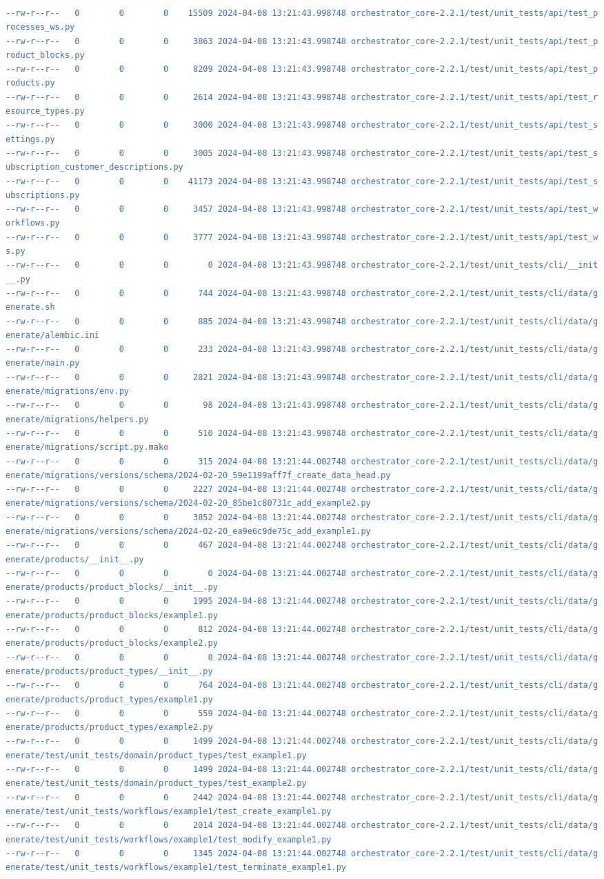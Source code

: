 ```diff
--rw-r--r--   0        0        0    15509 2024-04-08 13:21:43.998748 orchestrator_core-2.2.1/test/unit_tests/api/test_processes_ws.py
--rw-r--r--   0        0        0     3863 2024-04-08 13:21:43.998748 orchestrator_core-2.2.1/test/unit_tests/api/test_product_blocks.py
--rw-r--r--   0        0        0     8209 2024-04-08 13:21:43.998748 orchestrator_core-2.2.1/test/unit_tests/api/test_products.py
--rw-r--r--   0        0        0     2614 2024-04-08 13:21:43.998748 orchestrator_core-2.2.1/test/unit_tests/api/test_resource_types.py
--rw-r--r--   0        0        0     3000 2024-04-08 13:21:43.998748 orchestrator_core-2.2.1/test/unit_tests/api/test_settings.py
--rw-r--r--   0        0        0     3005 2024-04-08 13:21:43.998748 orchestrator_core-2.2.1/test/unit_tests/api/test_subscription_customer_descriptions.py
--rw-r--r--   0        0        0    41173 2024-04-08 13:21:43.998748 orchestrator_core-2.2.1/test/unit_tests/api/test_subscriptions.py
--rw-r--r--   0        0        0     3457 2024-04-08 13:21:43.998748 orchestrator_core-2.2.1/test/unit_tests/api/test_workflows.py
--rw-r--r--   0        0        0     3777 2024-04-08 13:21:43.998748 orchestrator_core-2.2.1/test/unit_tests/api/test_ws.py
--rw-r--r--   0        0        0        0 2024-04-08 13:21:43.998748 orchestrator_core-2.2.1/test/unit_tests/cli/__init__.py
--rw-r--r--   0        0        0      744 2024-04-08 13:21:43.998748 orchestrator_core-2.2.1/test/unit_tests/cli/data/generate.sh
--rw-r--r--   0        0        0      885 2024-04-08 13:21:43.998748 orchestrator_core-2.2.1/test/unit_tests/cli/data/generate/alembic.ini
--rw-r--r--   0        0        0      233 2024-04-08 13:21:43.998748 orchestrator_core-2.2.1/test/unit_tests/cli/data/generate/main.py
--rw-r--r--   0        0        0     2821 2024-04-08 13:21:43.998748 orchestrator_core-2.2.1/test/unit_tests/cli/data/generate/migrations/env.py
--rw-r--r--   0        0        0       98 2024-04-08 13:21:43.998748 orchestrator_core-2.2.1/test/unit_tests/cli/data/generate/migrations/helpers.py
--rw-r--r--   0        0        0      510 2024-04-08 13:21:43.998748 orchestrator_core-2.2.1/test/unit_tests/cli/data/generate/migrations/script.py.mako
--rw-r--r--   0        0        0      315 2024-04-08 13:21:44.002748 orchestrator_core-2.2.1/test/unit_tests/cli/data/generate/migrations/versions/schema/2024-02-20_59e1199aff7f_create_data_head.py
--rw-r--r--   0        0        0     2227 2024-04-08 13:21:44.002748 orchestrator_core-2.2.1/test/unit_tests/cli/data/generate/migrations/versions/schema/2024-02-20_85be1c80731c_add_example2.py
--rw-r--r--   0        0        0     3852 2024-04-08 13:21:44.002748 orchestrator_core-2.2.1/test/unit_tests/cli/data/generate/migrations/versions/schema/2024-02-20_ea9e6c9de75c_add_example1.py
--rw-r--r--   0        0        0      467 2024-04-08 13:21:44.002748 orchestrator_core-2.2.1/test/unit_tests/cli/data/generate/products/__init__.py
--rw-r--r--   0        0        0        0 2024-04-08 13:21:44.002748 orchestrator_core-2.2.1/test/unit_tests/cli/data/generate/products/product_blocks/__init__.py
--rw-r--r--   0        0        0     1995 2024-04-08 13:21:44.002748 orchestrator_core-2.2.1/test/unit_tests/cli/data/generate/products/product_blocks/example1.py
--rw-r--r--   0        0        0      812 2024-04-08 13:21:44.002748 orchestrator_core-2.2.1/test/unit_tests/cli/data/generate/products/product_blocks/example2.py
--rw-r--r--   0        0        0        0 2024-04-08 13:21:44.002748 orchestrator_core-2.2.1/test/unit_tests/cli/data/generate/products/product_types/__init__.py
--rw-r--r--   0        0        0      764 2024-04-08 13:21:44.002748 orchestrator_core-2.2.1/test/unit_tests/cli/data/generate/products/product_types/example1.py
--rw-r--r--   0        0        0      559 2024-04-08 13:21:44.002748 orchestrator_core-2.2.1/test/unit_tests/cli/data/generate/products/product_types/example2.py
--rw-r--r--   0        0        0     1499 2024-04-08 13:21:44.002748 orchestrator_core-2.2.1/test/unit_tests/cli/data/generate/test/unit_tests/domain/product_types/test_example1.py
--rw-r--r--   0        0        0     1499 2024-04-08 13:21:44.002748 orchestrator_core-2.2.1/test/unit_tests/cli/data/generate/test/unit_tests/domain/product_types/test_example2.py
--rw-r--r--   0        0        0     2442 2024-04-08 13:21:44.002748 orchestrator_core-2.2.1/test/unit_tests/cli/data/generate/test/unit_tests/workflows/example1/test_create_example1.py
--rw-r--r--   0        0        0     2014 2024-04-08 13:21:44.002748 orchestrator_core-2.2.1/test/unit_tests/cli/data/generate/test/unit_tests/workflows/example1/test_modify_example1.py
--rw-r--r--   0        0        0     1345 2024-04-08 13:21:44.002748 orchestrator_core-2.2.1/test/unit_tests/cli/data/generate/test/unit_tests/workflows/example1/test_terminate_example1.py
```